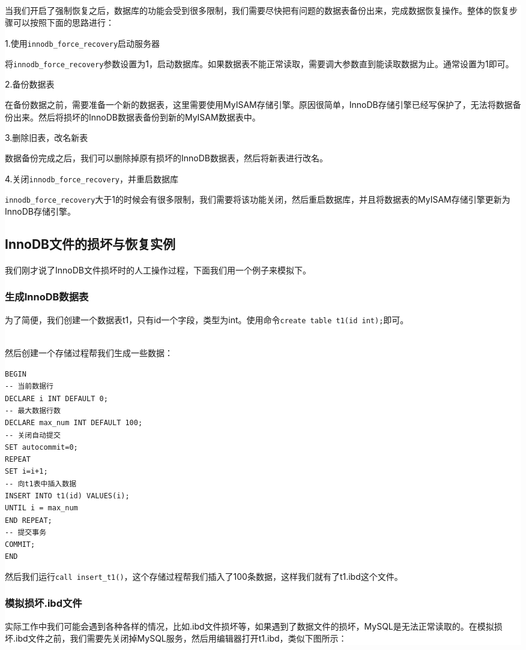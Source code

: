 当我们开启了强制恢复之后，数据库的功能会受到很多限制，我们需要尽快把有问题的数据表备份出来，完成数据恢复操作。整体的恢复步骤可以按照下面的思路进行：

1.使用`innodb_force_recovery`启动服务器

将`innodb_force_recovery`参数设置为1，启动数据库。如果数据表不能正常读取，需要调大参数直到能读取数据为止。通常设置为1即可。

2.备份数据表

在备份数据之前，需要准备一个新的数据表，这里需要使用MyISAM存储引擎。原因很简单，InnoDB存储引擎已经写保护了，无法将数据备份出来。然后将损坏的InnoDB数据表备份到新的MyISAM数据表中。

3.删除旧表，改名新表

数据备份完成之后，我们可以删除掉原有损坏的InnoDB数据表，然后将新表进行改名。

4.关闭`innodb_force_recovery`，并重启数据库

`innodb_force_recovery`大于1的时候会有很多限制，我们需要将该功能关闭，然后重启数据库，并且将数据表的MyISAM存储引擎更新为InnoDB存储引擎。

## InnoDB文件的损坏与恢复实例

我们刚才说了InnoDB文件损坏时的人工操作过程，下面我们用一个例子来模拟下。

### 生成InnoDB数据表

为了简便，我们创建一个数据表t1，只有id一个字段，类型为int。使用命令`create table t1(id int);`即可。

<img src="https://static001.geekbang.org/resource/image/0c/34/0c2790f539d4f35aec6dd0703b059134.png" alt=""><br>
然后创建一个存储过程帮我们生成一些数据：

```
BEGIN
-- 当前数据行
DECLARE i INT DEFAULT 0;
-- 最大数据行数
DECLARE max_num INT DEFAULT 100;
-- 关闭自动提交
SET autocommit=0;
REPEAT
SET i=i+1;
-- 向t1表中插入数据
INSERT INTO t1(id) VALUES(i);
UNTIL i = max_num
END REPEAT;
-- 提交事务
COMMIT;
END

```

然后我们运行`call insert_t1()`，这个存储过程帮我们插入了100条数据，这样我们就有了t1.ibd这个文件。

### 模拟损坏.ibd文件

实际工作中我们可能会遇到各种各样的情况，比如.ibd文件损坏等，如果遇到了数据文件的损坏，MySQL是无法正常读取的。在模拟损坏.ibd文件之前，我们需要先关闭掉MySQL服务，然后用编辑器打开t1.ibd，类似下图所示：
